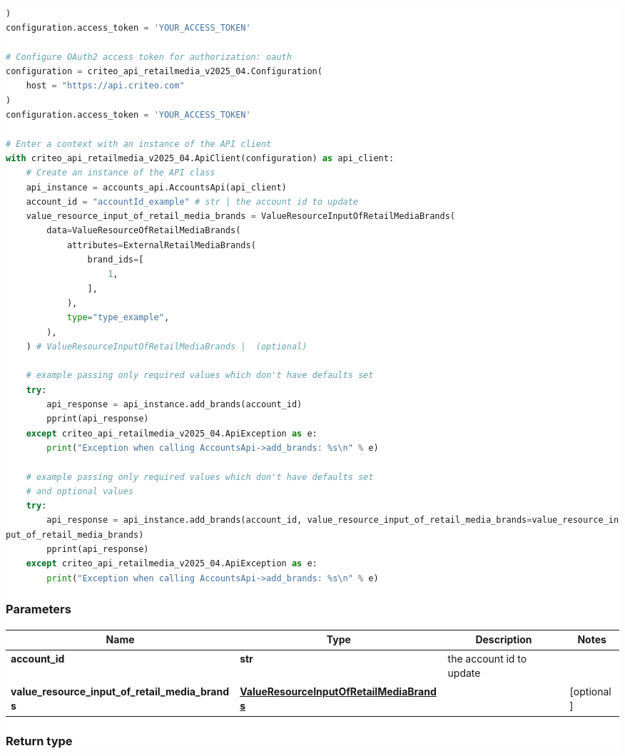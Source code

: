 ```python
)
configuration.access_token = 'YOUR_ACCESS_TOKEN'

# Configure OAuth2 access token for authorization: oauth
configuration = criteo_api_retailmedia_v2025_04.Configuration(
    host = "https://api.criteo.com"
)
configuration.access_token = 'YOUR_ACCESS_TOKEN'

# Enter a context with an instance of the API client
with criteo_api_retailmedia_v2025_04.ApiClient(configuration) as api_client:
    # Create an instance of the API class
    api_instance = accounts_api.AccountsApi(api_client)
    account_id = "accountId_example" # str | the account id to update
    value_resource_input_of_retail_media_brands = ValueResourceInputOfRetailMediaBrands(
        data=ValueResourceOfRetailMediaBrands(
            attributes=ExternalRetailMediaBrands(
                brand_ids=[
                    1,
                ],
            ),
            type="type_example",
        ),
    ) # ValueResourceInputOfRetailMediaBrands |  (optional)

    # example passing only required values which don't have defaults set
    try:
        api_response = api_instance.add_brands(account_id)
        pprint(api_response)
    except criteo_api_retailmedia_v2025_04.ApiException as e:
        print("Exception when calling AccountsApi->add_brands: %s\n" % e)

    # example passing only required values which don't have defaults set
    # and optional values
    try:
        api_response = api_instance.add_brands(account_id, value_resource_input_of_retail_media_brands=value_resource_input_of_retail_media_brands)
        pprint(api_response)
    except criteo_api_retailmedia_v2025_04.ApiException as e:
        print("Exception when calling AccountsApi->add_brands: %s\n" % e)
```


### Parameters

Name | Type | Description  | Notes
------------- | ------------- | ------------- | -------------
 **account_id** | **str**| the account id to update |
 **value_resource_input_of_retail_media_brands** | [**ValueResourceInputOfRetailMediaBrands**](ValueResourceInputOfRetailMediaBrands.md)|  | [optional]

### Return type
